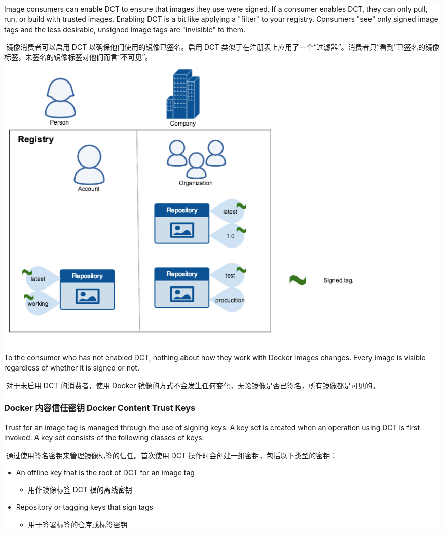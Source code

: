 Image consumers can enable DCT to ensure that images they use were signed. If a consumer enables DCT, they can only pull, run, or build with trusted images. Enabling DCT is a bit like applying a "filter" to your registry. Consumers "see" only signed image tags and the less desirable, unsigned image tags are "invisible" to them.

​	镜像消费者可以启用 DCT 以确保他们使用的镜像已签名。启用 DCT 类似于在注册表上应用了一个“过滤器”。消费者只“看到”已签名的镜像标签，未签名的镜像标签对他们而言“不可见”。

![Trust view](_index_img/trust_view.png)

To the consumer who has not enabled DCT, nothing about how they work with Docker images changes. Every image is visible regardless of whether it is signed or not.

​	对于未启用 DCT 的消费者，使用 Docker 镜像的方式不会发生任何变化，无论镜像是否已签名，所有镜像都是可见的。

### Docker 内容信任密钥 Docker Content Trust Keys

Trust for an image tag is managed through the use of signing keys. A key set is created when an operation using DCT is first invoked. A key set consists of the following classes of keys:

​	通过使用签名密钥来管理镜像标签的信任。首次使用 DCT 操作时会创建一组密钥，包括以下类型的密钥：

- An offline key that is the root of DCT for an image tag
  - 用作镜像标签 DCT 根的离线密钥

- Repository or tagging keys that sign tags
  - 用于签署标签的仓库或标签密钥
